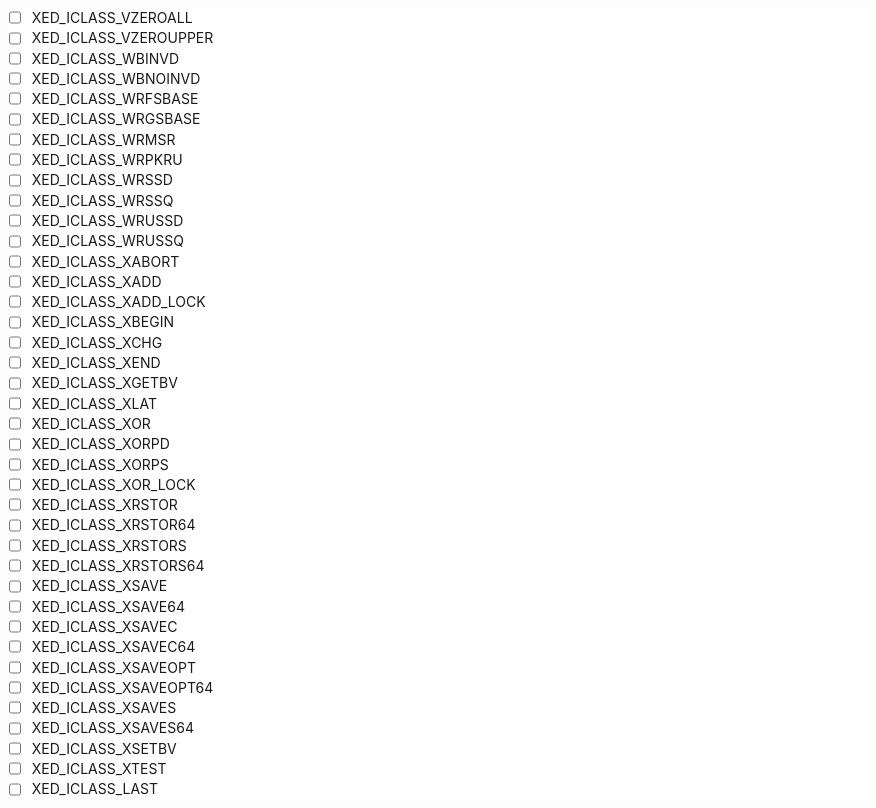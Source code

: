 - [ ] XED_ICLASS_VZEROALL 
- [ ] XED_ICLASS_VZEROUPPER 
- [ ] XED_ICLASS_WBINVD 
- [ ] XED_ICLASS_WBNOINVD 
- [ ] XED_ICLASS_WRFSBASE 
- [ ] XED_ICLASS_WRGSBASE 
- [ ] XED_ICLASS_WRMSR 
- [ ] XED_ICLASS_WRPKRU 
- [ ] XED_ICLASS_WRSSD 
- [ ] XED_ICLASS_WRSSQ 
- [ ] XED_ICLASS_WRUSSD 
- [ ] XED_ICLASS_WRUSSQ 
- [ ] XED_ICLASS_XABORT 
- [ ] XED_ICLASS_XADD 
- [ ] XED_ICLASS_XADD_LOCK 
- [ ] XED_ICLASS_XBEGIN 
- [ ] XED_ICLASS_XCHG 
- [ ] XED_ICLASS_XEND 
- [ ] XED_ICLASS_XGETBV 
- [ ] XED_ICLASS_XLAT 
- [ ] XED_ICLASS_XOR 
- [ ] XED_ICLASS_XORPD 
- [ ] XED_ICLASS_XORPS 
- [ ] XED_ICLASS_XOR_LOCK 
- [ ] XED_ICLASS_XRSTOR 
- [ ] XED_ICLASS_XRSTOR64 
- [ ] XED_ICLASS_XRSTORS 
- [ ] XED_ICLASS_XRSTORS64 
- [ ] XED_ICLASS_XSAVE 
- [ ] XED_ICLASS_XSAVE64 
- [ ] XED_ICLASS_XSAVEC 
- [ ] XED_ICLASS_XSAVEC64 
- [ ] XED_ICLASS_XSAVEOPT 
- [ ] XED_ICLASS_XSAVEOPT64 
- [ ] XED_ICLASS_XSAVES 
- [ ] XED_ICLASS_XSAVES64 
- [ ] XED_ICLASS_XSETBV 
- [ ] XED_ICLASS_XTEST 
- [ ] XED_ICLASS_LAST 
